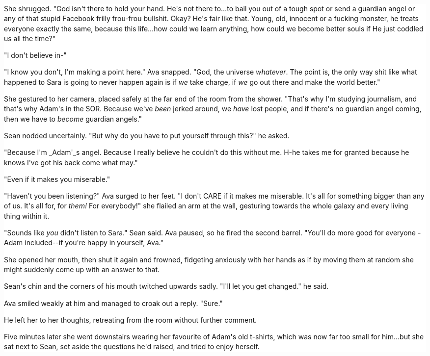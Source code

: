 She shrugged. "God isn't there to hold your hand. He's not there to…to bail
you out of a tough spot or send a guardian angel or any of that stupid
Facebook frilly frou-frou bullshit. Okay? He's fair like that. Young, old,
innocent or a fucking monster, he treats everyone exactly the same, because
this life…how could we learn anything, how could we become better souls if He
just coddled us all the time?"

"I don't believe in-"

"I know you don't, I'm making a point here." Ava snapped. "God, the universe
_whatever_. The point is, the only way shit like what happened to Sara is
going to never happen again is if _we_ take charge, if _we_ go out there and
make the world better."

She gestured to her camera, placed safely at the far end of the room from the
shower. "That's why I'm studying journalism, and that's why Adam's in the SOR.
Because we've _been_ jerked around, we _have_ lost people, and if there's no
guardian angel coming, then we have to _become_ guardian angels."

Sean nodded uncertainly. "But why do you have to put yourself through this?"
he asked.

"Because I'm _Adam'_s angel. Because I really believe he couldn't do this
without me. H-he takes me for granted because he knows I've got his back come
what may."

"Even if it makes you miserable."

"Haven't you been listening?" Ava surged to her feet. "I don't CARE if it
makes me miserable. It's all for something bigger than any of us. It's all
for, for _them!_ For everybody!" she flailed an arm at the wall, gesturing
towards the whole galaxy and every living thing within it.

"Sounds like _you_ didn't listen to Sara." Sean said. Ava paused, so he fired
the second barrel. "You'll do more good for everyone - Adam included--if
you're happy in yourself, Ava."

She opened her mouth, then shut it again and frowned, fidgeting anxiously with
her hands as if by moving them at random she might suddenly come up with an
answer to that.

Sean's chin and the corners of his mouth twitched upwards sadly. "I'll let you
get changed." he said.

Ava smiled weakly at him and managed to croak out a reply. "Sure."

He left her to her thoughts, retreating from the room without further comment.

Five minutes later she went downstairs wearing her favourite of Adam's old
t-shirts, which was now far too small for him…but she sat next to Sean, set
aside the questions he'd raised, and tried to enjoy herself.

